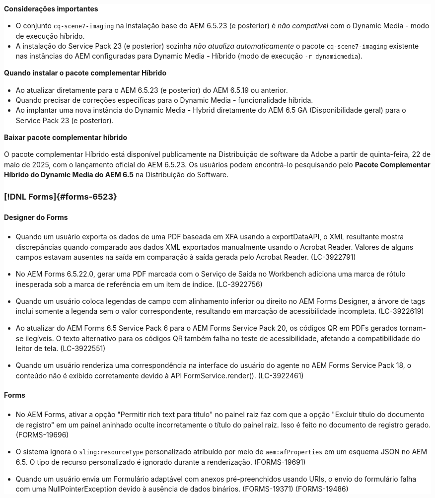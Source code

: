 **Considerações importantes**

* O conjunto `cq-scene7-imaging` na instalação base do AEM 6.5.23 (e posterior) é *não compatível* com o Dynamic Media - modo de execução híbrido.
* A instalação do Service Pack 23 (e posterior) sozinha *não atualiza automaticamente* o pacote `cq-scene7-imaging` existente nas instâncias do AEM configuradas para Dynamic Media - Híbrido (modo de execução `-r dynamicmedia`).

**Quando instalar o pacote complementar Híbrido**

* Ao atualizar diretamente para o AEM 6.5.23 (e posterior) do AEM 6.5.19 ou anterior.
* Quando precisar de correções específicas para o Dynamic Media - funcionalidade híbrida.
* Ao implantar uma nova instância do Dynamic Media - Hybrid diretamente do AEM 6.5 GA (Disponibilidade geral) para o Service Pack 23 (e posterior).

**Baixar pacote complementar híbrido**

O pacote complementar Híbrido está disponível publicamente na Distribuição de software da Adobe a partir de quinta-feira, 22 de maio de 2025, com o lançamento oficial do AEM 6.5.23. Os usuários podem encontrá-lo pesquisando pelo **Pacote Complementar Híbrido do Dynamic Media do AEM 6.5** na Distribuição do Software.


### [!DNL Forms]{#forms-6523}

#### Designer do Forms

* Quando um usuário exporta os dados de uma PDF baseada em XFA usando a exportDataAPI, o XML resultante mostra discrepâncias quando comparado aos dados XML exportados manualmente usando o Acrobat Reader. Valores de alguns campos estavam ausentes na saída em comparação à saída gerada pelo Acrobat Reader. (LC-3922791)

* No AEM Forms 6.5.22.0, gerar uma PDF marcada com o Serviço de Saída no Workbench adiciona uma marca de rótulo inesperada sob a marca de referência em um item de índice. (LC-3922756)

* Quando um usuário coloca legendas de campo com alinhamento inferior ou direito no AEM Forms Designer, a árvore de tags inclui somente a legenda sem o valor correspondente, resultando em marcação de acessibilidade incompleta. (LC-3922619)

* Ao atualizar do AEM Forms 6.5 Service Pack 6 para o AEM Forms Service Pack 20, os códigos QR em PDFs gerados tornam-se ilegíveis. O texto alternativo para os códigos QR também falha no teste de acessibilidade, afetando a compatibilidade do leitor de tela. (LC-3922551)

* Quando um usuário renderiza uma correspondência na interface do usuário do agente no AEM Forms Service Pack 18, o conteúdo não é exibido corretamente devido à API FormService.render(). (LC-3922461)

#### Forms

* No AEM Forms, ativar a opção &quot;Permitir rich text para título&quot; no painel raiz faz com que a opção &quot;Excluir título do documento de registro&quot; em um painel aninhado oculte incorretamente o título do painel raiz. Isso é feito no documento de registro gerado. (FORMS-19696)

* O sistema ignora o `sling:resourceType` personalizado atribuído por meio de `aem:afProperties` em um esquema JSON no AEM 6.5. O tipo de recurso personalizado é ignorado durante a renderização. (FORMS-19691)

* Quando um usuário envia um Formulário adaptável com anexos pré-preenchidos usando URIs, o envio do formulário falha com uma NullPointerException devido à ausência de dados binários. (FORMS-19371) (FORMS-19486)
